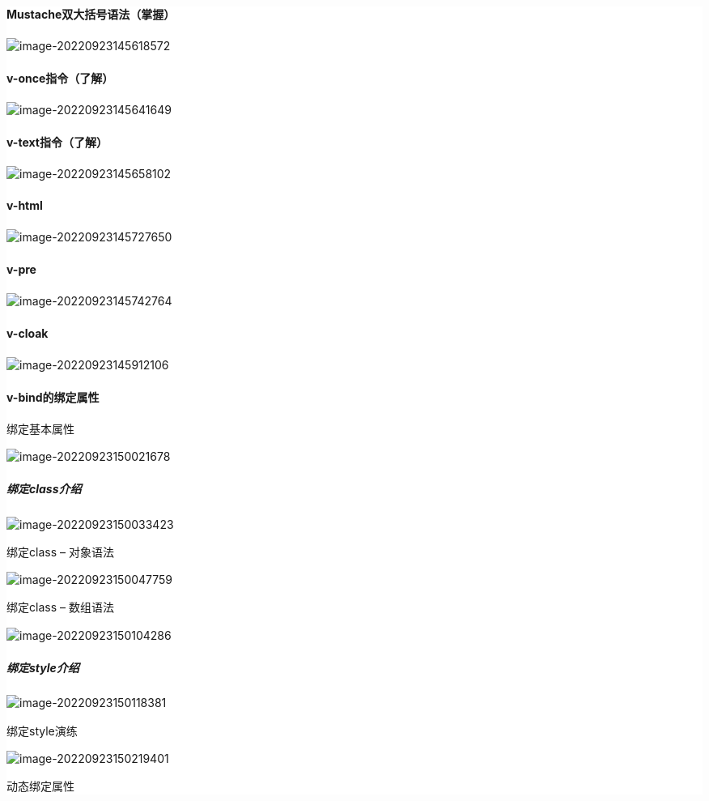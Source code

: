#### Mustache双大括号语法（掌握）

![image-20220923145618572](https://typorayyds.oss-cn-beijing.aliyuncs.com/img/202209231456638.png)

#### v-once指令（了解）

![image-20220923145641649](https://typorayyds.oss-cn-beijing.aliyuncs.com/img/202209231456701.png)

#### v-text指令（了解）

![image-20220923145658102](https://typorayyds.oss-cn-beijing.aliyuncs.com/img/202209231456134.png)

#### v-html

![image-20220923145727650](https://typorayyds.oss-cn-beijing.aliyuncs.com/img/202209231457709.png)

#### v-pre

![image-20220923145742764](https://typorayyds.oss-cn-beijing.aliyuncs.com/img/202209231457813.png)

#### v-cloak

![image-20220923145912106](https://typorayyds.oss-cn-beijing.aliyuncs.com/img/202209231459162.png)

#### v-bind的绑定属性

绑定基本属性

![image-20220923150021678](https://typorayyds.oss-cn-beijing.aliyuncs.com/img/202209231500741.png)

##### 绑定class介绍

![image-20220923150033423](https://typorayyds.oss-cn-beijing.aliyuncs.com/img/202209231500463.png)

绑定class – 对象语法

![image-20220923150047759](https://typorayyds.oss-cn-beijing.aliyuncs.com/img/202209231500819.png)

绑定class – 数组语法

![image-20220923150104286](https://typorayyds.oss-cn-beijing.aliyuncs.com/img/202209231501336.png)

##### 绑定style介绍

![image-20220923150118381](https://typorayyds.oss-cn-beijing.aliyuncs.com/img/202209231501432.png)

绑定style演练

![image-20220923150219401](https://typorayyds.oss-cn-beijing.aliyuncs.com/img/202209231502458.png)

动态绑定属性
